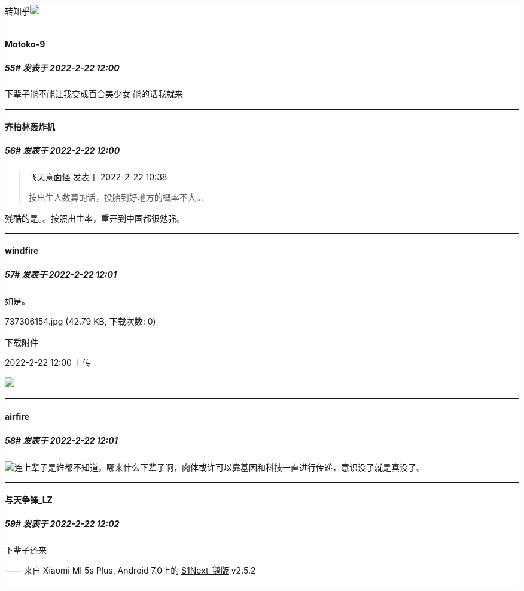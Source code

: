 转知乎<img src="https://p.sda1.dev/5/2b8578a18868b85513b0491ef7329ccc/IMG_CMP_87862156.png" referrerpolicy="no-referrer">

*****

####  Motoko-9  
##### 55#       发表于 2022-2-22 12:00

下辈子能不能让我变成百合美少女
能的话我就来

*****

####  齐柏林轰炸机  
##### 56#       发表于 2022-2-22 12:00

<blockquote><a href="httphttps://bbs.saraba1st.com/2b/forum.php?mod=redirect&amp;goto=findpost&amp;pid=54787419&amp;ptid=2053944" target="_blank">飞天意面怪 发表于 2022-2-22 10:38</a>

按出生人数算的话，投胎到好地方的概率不大…</blockquote>
残酷的是。。按照出生率，重开到中国都很勉强。

*****

####  windfire  
##### 57#       发表于 2022-2-22 12:01

如是。

737306154.jpg
(42.79 KB, 下载次数: 0)

下载附件

2022-2-22 12:00 上传

<img src="https://img.saraba1st.com/forum/202202/22/120034ikkoqsfcwn58ssqb.jpg" referrerpolicy="no-referrer">

*****

####  airfire  
##### 58#       发表于 2022-2-22 12:01

<img src="https://static.saraba1st.com/image/smiley/face2017/013.png" referrerpolicy="no-referrer">连上辈子是谁都不知道，哪来什么下辈子啊，肉体或许可以靠基因和科技一直进行传递，意识没了就是真没了。

*****

####  与天争锋_LZ  
##### 59#       发表于 2022-2-22 12:02

下辈子还来

—— 来自 Xiaomi MI 5s Plus, Android 7.0上的 [S1Next-鹅版](https://github.com/ykrank/S1-Next/releases) v2.5.2

*****
